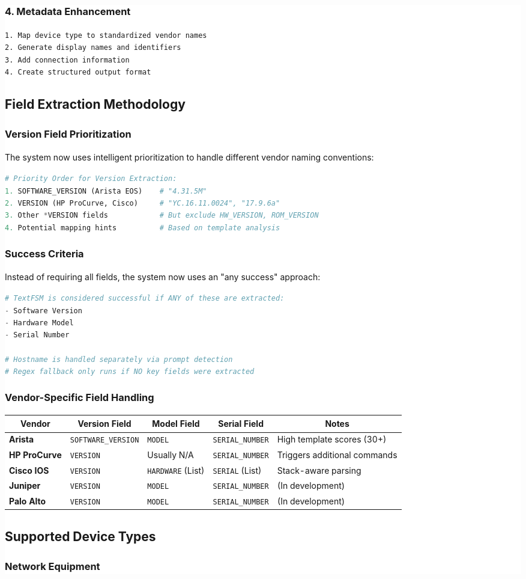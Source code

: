 ### 4. Metadata Enhancement
```
1. Map device type to standardized vendor names
2. Generate display names and identifiers
3. Add connection information
4. Create structured output format
```

## Field Extraction Methodology

### Version Field Prioritization
The system now uses intelligent prioritization to handle different vendor naming conventions:

```python
# Priority Order for Version Extraction:
1. SOFTWARE_VERSION (Arista EOS)    # "4.31.5M"
2. VERSION (HP ProCurve, Cisco)     # "YC.16.11.0024", "17.9.6a" 
3. Other *VERSION fields            # But exclude HW_VERSION, ROM_VERSION
4. Potential mapping hints          # Based on template analysis
```

### Success Criteria
Instead of requiring all fields, the system now uses an "any success" approach:

```python
# TextFSM is considered successful if ANY of these are extracted:
- Software Version
- Hardware Model  
- Serial Number

# Hostname is handled separately via prompt detection
# Regex fallback only runs if NO key fields were extracted
```

### Vendor-Specific Field Handling

| Vendor | Version Field | Model Field | Serial Field | Notes |
|--------|---------------|-------------|--------------|-------|
| **Arista** | `SOFTWARE_VERSION` | `MODEL` | `SERIAL_NUMBER` | High template scores (30+) |
| **HP ProCurve** | `VERSION` | Usually N/A | `SERIAL_NUMBER` | Triggers additional commands |
| **Cisco IOS** | `VERSION` | `HARDWARE` (List) | `SERIAL` (List) | Stack-aware parsing |
| **Juniper** | `VERSION` | `MODEL` | `SERIAL_NUMBER` | (In development) |
| **Palo Alto** | `VERSION` | `MODEL` | `SERIAL_NUMBER` | (In development) |

## Supported Device Types

### Network Equipment
